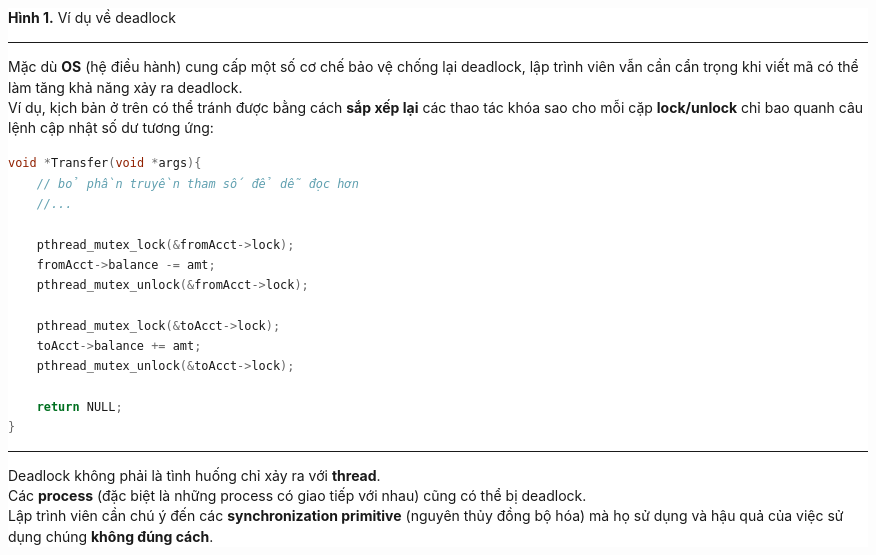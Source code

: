 **Hình 1.** Ví dụ về deadlock  

---

Mặc dù **OS** (hệ điều hành) cung cấp một số cơ chế bảo vệ chống lại deadlock, lập trình viên vẫn cần cẩn trọng khi viết mã có thể làm tăng khả năng xảy ra deadlock.  
Ví dụ, kịch bản ở trên có thể tránh được bằng cách **sắp xếp lại** các thao tác khóa sao cho mỗi cặp **lock/unlock** chỉ bao quanh câu lệnh cập nhật số dư tương ứng:

```c
void *Transfer(void *args){
    // bỏ phần truyền tham số để dễ đọc hơn
    //...

    pthread_mutex_lock(&fromAcct->lock);
    fromAcct->balance -= amt;
    pthread_mutex_unlock(&fromAcct->lock);

    pthread_mutex_lock(&toAcct->lock);
    toAcct->balance += amt;
    pthread_mutex_unlock(&toAcct->lock);

    return NULL;
}
```

---

Deadlock không phải là tình huống chỉ xảy ra với **thread**.  
Các **process** (đặc biệt là những process có giao tiếp với nhau) cũng có thể bị deadlock.  
Lập trình viên cần chú ý đến các **synchronization primitive** (nguyên thủy đồng bộ hóa) mà họ sử dụng và hậu quả của việc sử dụng chúng **không đúng cách**.